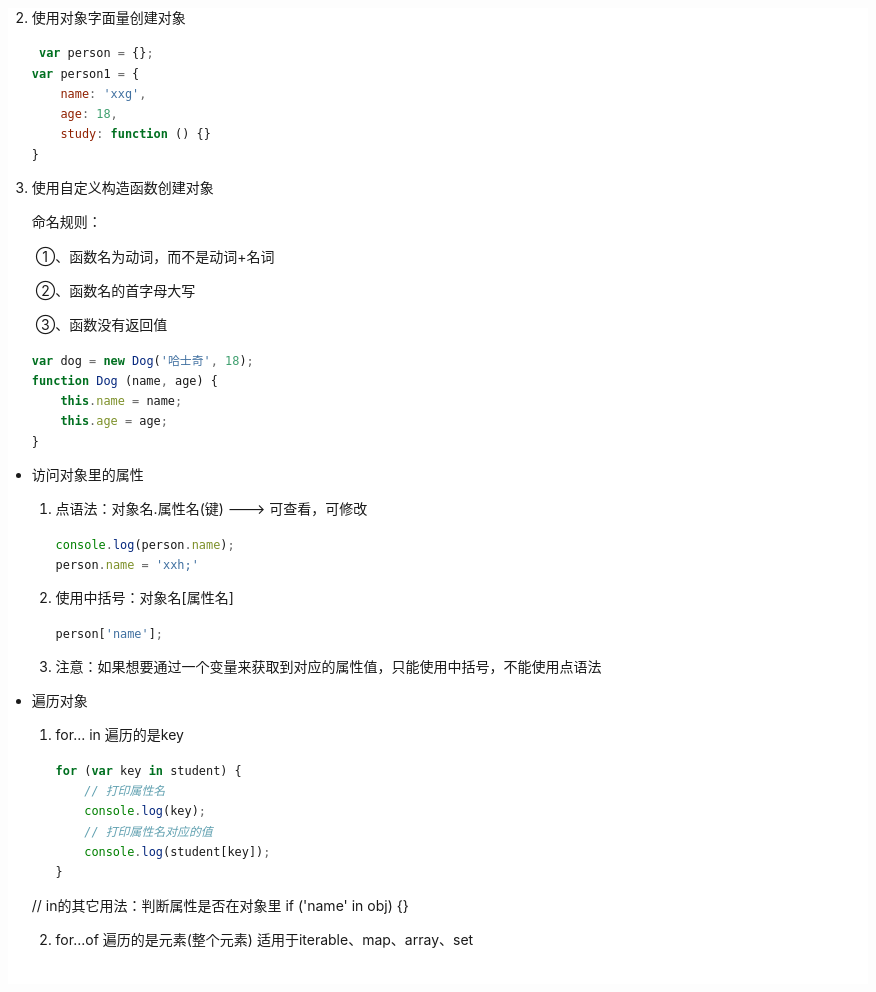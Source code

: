   2. 使用对象字面量创建对象

     ```js
      var person = {};
     var person1 = {
         name: 'xxg',
         age: 18,
         study: function () {}
     }
     ```

  3. 使用自定义构造函数创建对象

     命名规则：

     ​	①、函数名为动词，而不是动词+名词

     ​	②、函数名的首字母大写

     ​	③、函数没有返回值

     ```js
     var dog = new Dog('哈士奇', 18);
     function Dog (name, age) {
         this.name = name;
         this.age = age;
     }
     ```

+ 访问对象里的属性

  1. 点语法：对象名.属性名(键) ---> 可查看，可修改

     ```js
     console.log(person.name);
     person.name = 'xxh;'
     ```

  2. 使用中括号：对象名[属性名]

     ```js
     person['name'];
     ```

  3. 注意：如果想要通过一个变量来获取到对应的属性值，只能使用中括号，不能使用点语法

+ 遍历对象

  1. for... in 遍历的是key

     ```js
     for (var key in student) {
         // 打印属性名
         console.log(key);
         // 打印属性名对应的值
         console.log(student[key]);
     }
   // in的其它用法：判断属性是否在对象里
     if ('name' in obj) {}
     ```
   ```
  
  2. for...of 遍历的是元素(整个元素) 适用于iterable、map、array、set
   ```
  
